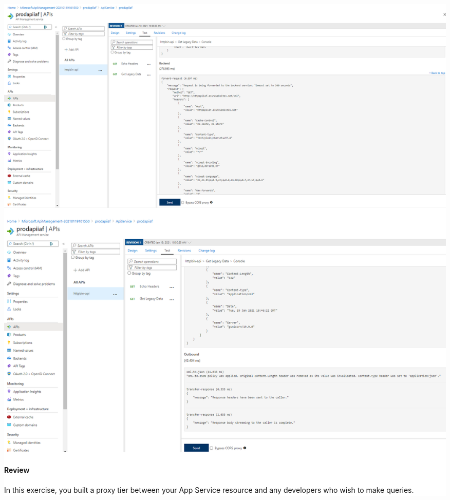 ![AZ204-imagen](https://github.com/ialcaidef/Creating-a-multi-tier-solution-by-using-services-in-Azure/blob/main/33.png)

![AZ204-imagen](https://github.com/ialcaidef/Creating-a-multi-tier-solution-by-using-services-in-Azure/blob/main/34.png)

#### Review

In this exercise, you built a proxy tier between your App Service resource and any developers who wish to make queries.
